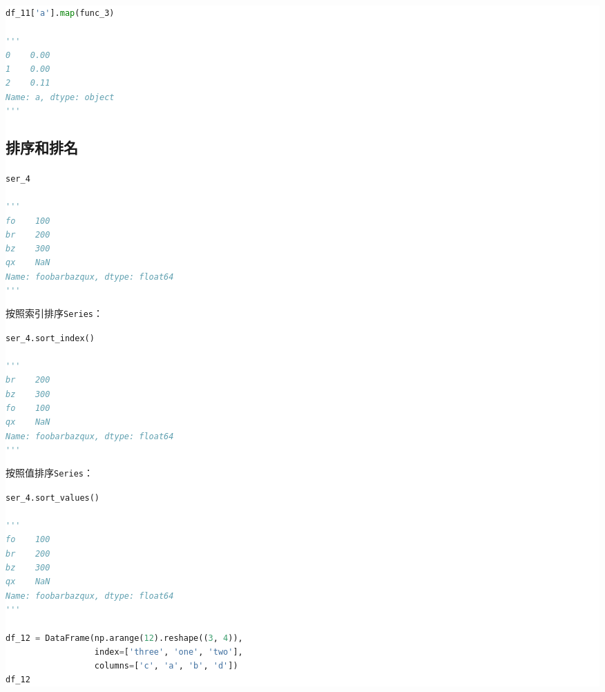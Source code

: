 ```py
df_11['a'].map(func_3)

'''
0    0.00
1    0.00
2    0.11
Name: a, dtype: object
'''
```

## 排序和排名

```py
ser_4

'''
fo    100
br    200
bz    300
qx    NaN
Name: foobarbazqux, dtype: float64
'''
```

按照索引排序`Series`：

```py
ser_4.sort_index()

'''
br    200
bz    300
fo    100
qx    NaN
Name: foobarbazqux, dtype: float64
'''
```

按照值排序`Series`：

```py
ser_4.sort_values()

'''
fo    100
br    200
bz    300
qx    NaN
Name: foobarbazqux, dtype: float64
'''

df_12 = DataFrame(np.arange(12).reshape((3, 4)),
                  index=['three', 'one', 'two'],
                  columns=['c', 'a', 'b', 'd'])
df_12
```
